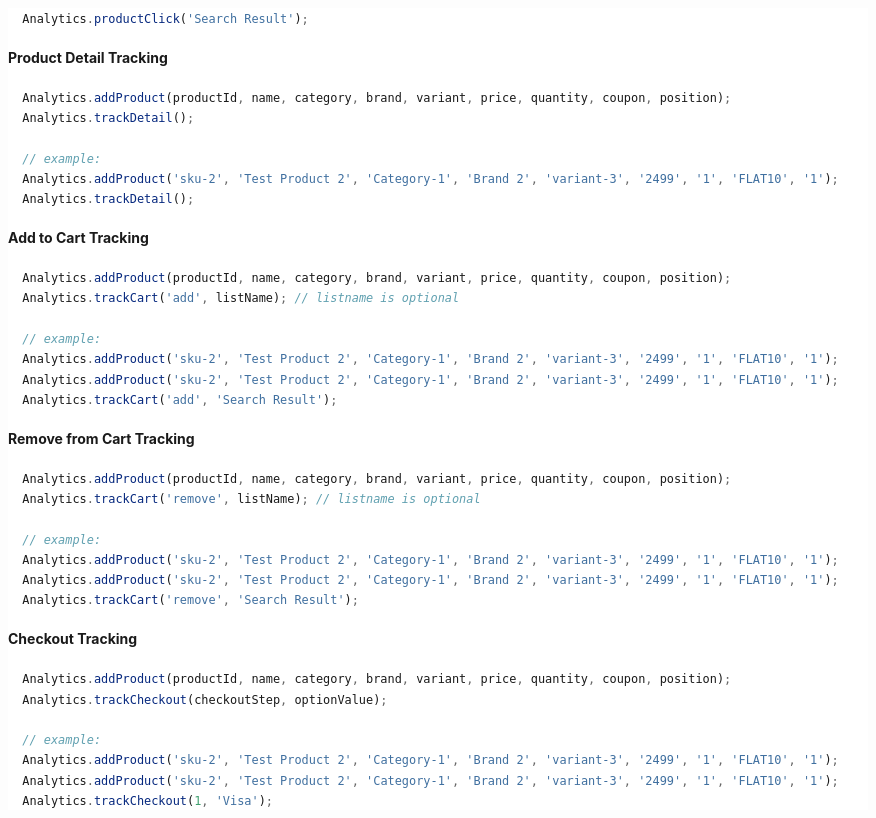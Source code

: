 ```js
  Analytics.productClick('Search Result');
```

#### Product Detail Tracking
```js
  Analytics.addProduct(productId, name, category, brand, variant, price, quantity, coupon, position);
  Analytics.trackDetail();

  // example:
  Analytics.addProduct('sku-2', 'Test Product 2', 'Category-1', 'Brand 2', 'variant-3', '2499', '1', 'FLAT10', '1');
  Analytics.trackDetail();
```

#### Add to Cart Tracking
```js
  Analytics.addProduct(productId, name, category, brand, variant, price, quantity, coupon, position);
  Analytics.trackCart('add', listName); // listname is optional

  // example:
  Analytics.addProduct('sku-2', 'Test Product 2', 'Category-1', 'Brand 2', 'variant-3', '2499', '1', 'FLAT10', '1');
  Analytics.addProduct('sku-2', 'Test Product 2', 'Category-1', 'Brand 2', 'variant-3', '2499', '1', 'FLAT10', '1');
  Analytics.trackCart('add', 'Search Result');
```

#### Remove from Cart Tracking
```js
  Analytics.addProduct(productId, name, category, brand, variant, price, quantity, coupon, position);
  Analytics.trackCart('remove', listName); // listname is optional

  // example:
  Analytics.addProduct('sku-2', 'Test Product 2', 'Category-1', 'Brand 2', 'variant-3', '2499', '1', 'FLAT10', '1');
  Analytics.addProduct('sku-2', 'Test Product 2', 'Category-1', 'Brand 2', 'variant-3', '2499', '1', 'FLAT10', '1');
  Analytics.trackCart('remove', 'Search Result');
```

#### Checkout Tracking
```js
  Analytics.addProduct(productId, name, category, brand, variant, price, quantity, coupon, position);
  Analytics.trackCheckout(checkoutStep, optionValue);

  // example:
  Analytics.addProduct('sku-2', 'Test Product 2', 'Category-1', 'Brand 2', 'variant-3', '2499', '1', 'FLAT10', '1');
  Analytics.addProduct('sku-2', 'Test Product 2', 'Category-1', 'Brand 2', 'variant-3', '2499', '1', 'FLAT10', '1');
  Analytics.trackCheckout(1, 'Visa');
```
